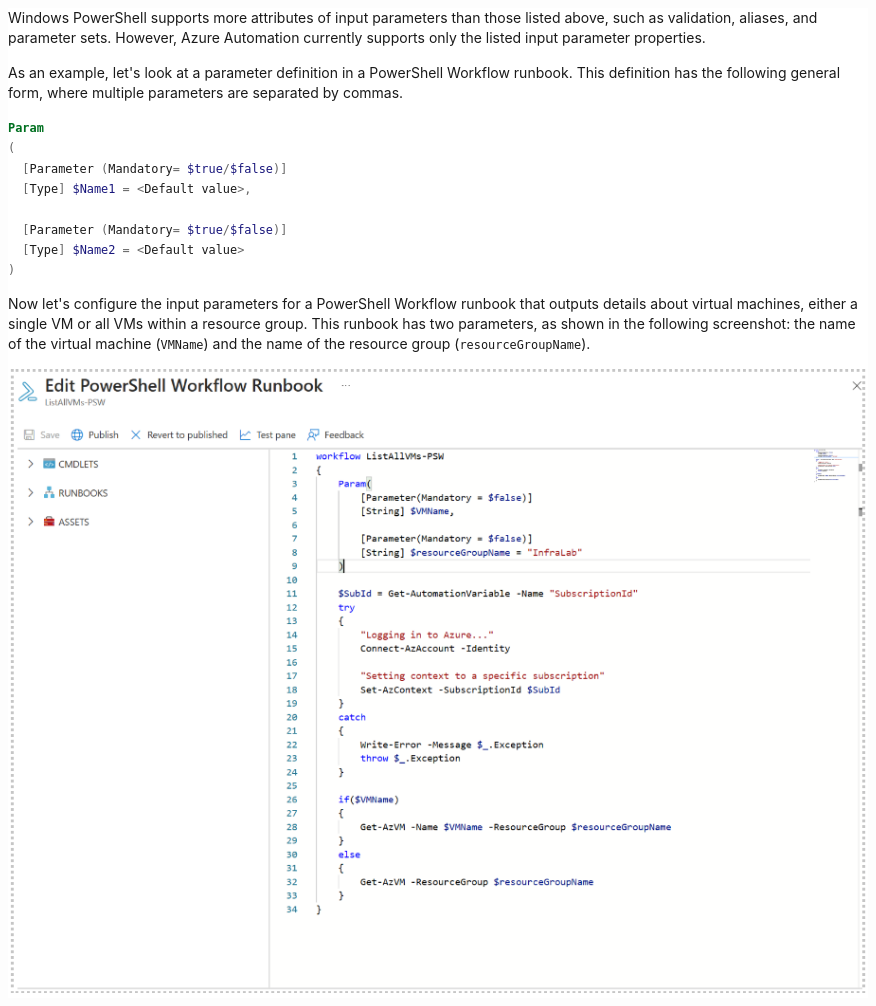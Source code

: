 Windows PowerShell supports more attributes of input parameters than those listed above, such as validation, aliases, and parameter sets. However, Azure Automation currently supports only the listed input parameter properties.

As an example, let's look at a parameter definition in a PowerShell Workflow runbook. This definition has the following general form, where multiple parameters are separated by commas.

```powershell
Param
(
  [Parameter (Mandatory= $true/$false)]
  [Type] $Name1 = <Default value>,

  [Parameter (Mandatory= $true/$false)]
  [Type] $Name2 = <Default value>
)
```

Now let's configure the input parameters for a PowerShell Workflow runbook that outputs details about virtual machines, either a single VM or all VMs within a resource group. This runbook has two parameters, as shown in the following screenshot: the name of the virtual machine (`VMName`) and the name of the resource group (`resourceGroupName`).

![Automation PowerShell Workflow](media/automation-runbook-input-parameters/automation-01-powershellworkflow.png)
